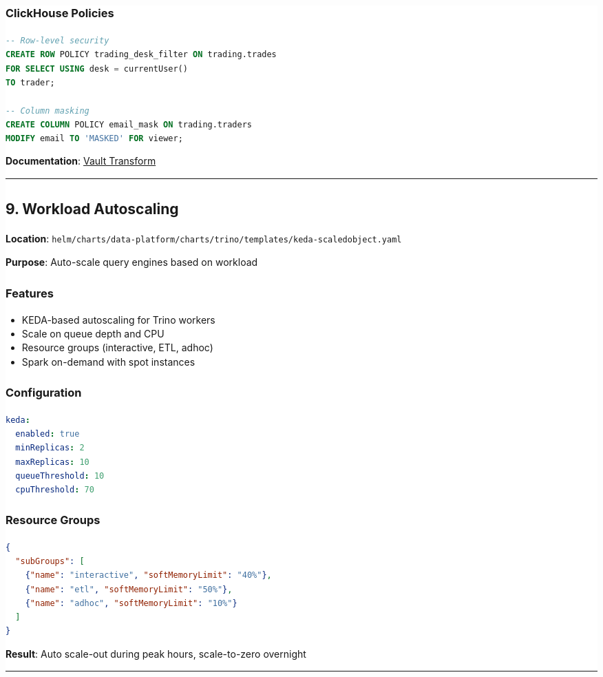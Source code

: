 
### ClickHouse Policies
```sql
-- Row-level security
CREATE ROW POLICY trading_desk_filter ON trading.trades
FOR SELECT USING desk = currentUser()
TO trader;

-- Column masking
CREATE COLUMN POLICY email_mask ON trading.traders
MODIFY email TO 'MASKED' FOR viewer;
```

**Documentation**: [Vault Transform](https://www.vaultproject.io/docs/secrets/transform)

---

## 9. Workload Autoscaling

**Location**: `helm/charts/data-platform/charts/trino/templates/keda-scaledobject.yaml`

**Purpose**: Auto-scale query engines based on workload

### Features
- KEDA-based autoscaling for Trino workers
- Scale on queue depth and CPU
- Resource groups (interactive, ETL, adhoc)
- Spark on-demand with spot instances

### Configuration
```yaml
keda:
  enabled: true
  minReplicas: 2
  maxReplicas: 10
  queueThreshold: 10
  cpuThreshold: 70
```

### Resource Groups
```json
{
  "subGroups": [
    {"name": "interactive", "softMemoryLimit": "40%"},
    {"name": "etl", "softMemoryLimit": "50%"},
    {"name": "adhoc", "softMemoryLimit": "10%"}
  ]
}
```

**Result**: Auto scale-out during peak hours, scale-to-zero overnight

---
